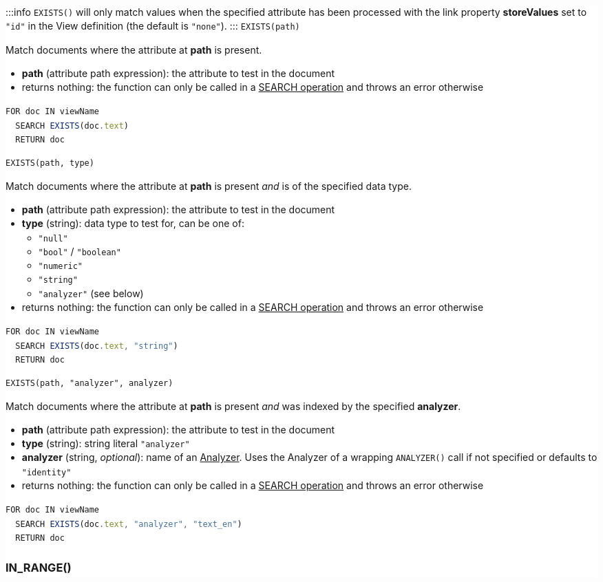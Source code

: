 :::info
`EXISTS()` will only match values when the specified attribute has been processed with the link property **storeValues** set to `"id"` in the View definition (the default is `"none"`).
:::
`EXISTS(path)`

Match documents where the attribute at **path** is present.

- **path** (attribute path expression): the attribute to test in the document
- returns nothing: the function can only be called in a [SEARCH operation](../operations/search) and throws an error otherwise

```js
FOR doc IN viewName
  SEARCH EXISTS(doc.text)
  RETURN doc
```

`EXISTS(path, type)`

Match documents where the attribute at **path** is present _and_ is of the specified data type.

- **path** (attribute path expression): the attribute to test in the document
- **type** (string): data type to test for, can be one of:
    - `"null"`
    - `"bool"` / `"boolean"`
    - `"numeric"`
    - `"string"`
    - `"analyzer"` (see below)
- returns nothing: the function can only be called in a [SEARCH operation](../operations/search) and throws an error otherwise

```js
FOR doc IN viewName
  SEARCH EXISTS(doc.text, "string")
  RETURN doc
```

`EXISTS(path, "analyzer", analyzer)`

Match documents where the attribute at **path** is present _and_ was indexed by the specified **analyzer**.

- **path** (attribute path expression): the attribute to test in the document
- **type** (string): string literal `"analyzer"`
- **analyzer** (string, _optional_): name of an [Analyzer](../../search/analyzers.md). Uses the Analyzer of a wrapping `ANALYZER()` call if not specified or defaults to `"identity"`
- returns nothing: the function can only be called in a [SEARCH operation](../operations/search) and throws an error otherwise

```js
FOR doc IN viewName
  SEARCH EXISTS(doc.text, "analyzer", "text_en")
  RETURN doc
```

### IN_RANGE()
